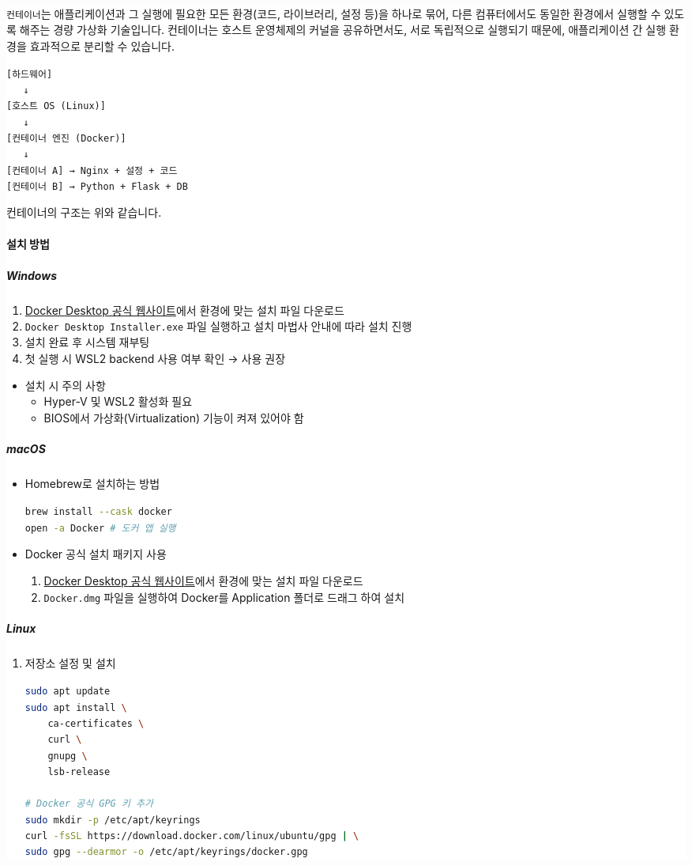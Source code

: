 `컨테이너`는 애플리케이션과 그 실행에 필요한 모든 환경(코드, 라이브러리, 설정 등)을 하나로 묶어, 다른 컴퓨터에서도 동일한 환경에서 실행할 수 있도록 해주는 경량 가상화 기술입니다.
컨테이너는 호스트 운영체제의 커널을 공유하면서도, 서로 독립적으로 실행되기 때문에, 애플리케이션 간 실행 환경을 효과적으로 분리할 수 있습니다.

```
[하드웨어]
   ↓
[호스트 OS (Linux)]
   ↓
[컨테이너 엔진 (Docker)]
   ↓
[컨테이너 A] → Nginx + 설정 + 코드
[컨테이너 B] → Python + Flask + DB
```

컨테이너의 구조는 위와 같습니다.

#### 설치 방법
##### Windows
1. [Docker Desktop 공식 웹사이트](https://www.docker.com/products/docker-desktop/)에서 환경에 맞는 설치 파일 다운로드
2. `Docker Desktop Installer.exe` 파일 실행하고 설치 마법사 안내에 따라 설치 진행
3. 설치 완료 후 시스템 재부팅
4. 첫 실행 시 WSL2 backend 사용 여부 확인 → 사용 권장

- 설치 시 주의 사항
	- Hyper-V 및 WSL2 활성화 필요
	- BIOS에서 가상화(Virtualization) 기능이 켜져 있어야 함

##### macOS
- Homebrew로 설치하는 방법
	```bash
	brew install --cask docker
	open -a Docker # 도커 앱 실행
	```

- Docker 공식 설치 패키지 사용
	1. [Docker Desktop 공식 웹사이트](https://www.docker.com/products/docker-desktop/)에서 환경에 맞는 설치 파일 다운로드
	2. `Docker.dmg` 파일을 실행하여 Docker를 Application 폴더로 드래그 하여 설치

##### Linux
1. 저장소 설정 및 설치
	```bash
	sudo apt update
	sudo apt install \
	    ca-certificates \
	    curl \
	    gnupg \
	    lsb-release
	
	# Docker 공식 GPG 키 추가
	sudo mkdir -p /etc/apt/keyrings
	curl -fsSL https://download.docker.com/linux/ubuntu/gpg | \
	sudo gpg --dearmor -o /etc/apt/keyrings/docker.gpg
	